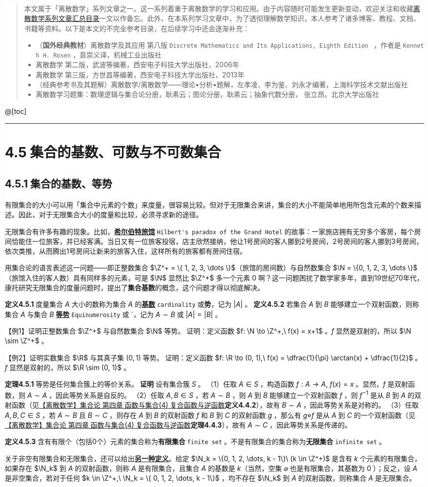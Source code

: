 > 本文属于「离散数学」系列文章之一。这一系列着重于离散数学的学习和应用。由于内容随时可能发生更新变动，欢迎关注和收藏[离散数学系列文章汇总目录](https://memcpy0.blog.csdn.net/article/details/119997004)一文以作备忘。此外，在本系列学习文章中，为了透彻理解数学知识，本人参考了诸多博客、教程、文档、书籍等资料。以下是本文的不完全参考目录，在后续学习中还会逐渐补充：
> - （**国外经典教材**）离散数学及其应用 第八版 `Discrete Mathematics and Its Applications, Eighth Edition ` ，作者是 `Kenneth H. Rosen` ，袁崇义译，机械工业出版社
> - 离散数学 第二版，武波等编著，西安电子科技大学出版社，2006年
> - 离散数学 第三版，方世昌等编著，西安电子科技大学出版社，2013年
> - （经典参考书及其题解）离散数学/离散数学——理论•分析•题解，左孝凌、李为鉴、刘永才编著，上海科学技术文献出版社
> - 离散数学习题集：数理逻辑与集合论分册，耿素云；图论分册，耿素云；抽象代数分册， 张立昂。北京大学出版社

@[toc]

---
# 4.5 集合的基数、可数与不可数集合
## 4.5.1 集合的基数、等势
有限集合的大小可以用「集合中元素的个数」来度量，很容易比较。但对于无限集合来讲，集合的大小不能简单地用所包含元素的个数来描述。因此，对于无限集合大小的度量和比较，必须寻求新的途径。

无限集合有许多有趣的现象。比如，[**希尔伯特旅馆**](https://en.wikipedia.org/wiki/Hilbert%27s_paradox_of_the_Grand_Hotel) `Hilbert's paradox of the Grand Hotel` 的故事：一家旅店拥有无穷多个客房，每个房间恰能住一位旅客，并已经客满。当日又有一位旅客投宿，店主欣然接纳，他让1号房间的客人挪到2号房间，2号房间的客人挪到3号房间，依次类推，从而腾出1号房间让新来的旅客入住，这样所有的旅客都有房间住宿。

用集合论的语言表述这一问题——即正整数集合 $\Z^+ = \{ 1, 2, 3, \dots \}$（旅馆的房间数）与自然数集合 $\N = \{0, 1, 2, 3, \dots \}$（旅馆入住的客人数）具有同样多的元素，可是 $\N$ 显然比 $\Z^+$ 多一个元素 $0$ 啊？这一问题困扰了数学家多年，直到19世纪70年代，康托研究无限集合的度量问题时，提出了**集合基数**的概念，这个问题才得以彻底解决。

**定义4.5.1** 度量集合 $A$ 大小的数称为集合 $A$ 的[**基数**](https://en.wikipedia.org/wiki/Cardinality) `cardinality` 或**势**，记为 $|A|$ 。
**定义4.5.2** 若集合 $A$ 到 $B$ 能够建立一个双射函数，则称集合 $A$ 与集合 $B$ [**等势**](https://en.wikipedia.org/wiki/Equinumerosity) `Equinumerosity` 或 `，记为 $A\sim B$ 或 $|A| = |B|$ 。

【例1】证明正整数集合 $\Z^+$ 与自然数集合 $\N$ 等势。
证明：定义函数 $f: \N \to \Z^+,\ f(x) = x+1$ 。$f$ 显然是双射的，所以 $\N \sim \Z^+$ 。

【例2】证明实数集合 $\R$ 与其真子集 $(0, 1)$ 等势。
证明：定义函数 $f: \R \to (0, 1),\ f(x) = \dfrac{1}{\pi} \arctan(x) + \dfrac{1}{2}$ 。$f$ 显然是双射的，所以 $\R \sim (0, 1)$ 。

**定理4.5.1** 等势是任何集合簇上的等价关系。
**证明** 设有集合簇 $S$ 。
（1）任取 $A\in S$ ，构造函数 $f: A\to A,\ f(x) = x$ 。显然，$f$ 是双射函数，则 $A \sim A$ ，因此等势关系是自反的。
（2）任取 $A, B\in S$ ，若 $A\sim B$ ，则 $A$ 到 $B$ 能够建立一个双射函数 $f$ ，则 $f^{-1}$ 是从 $B$ 到 $A$ 的双射函数（见[【离散数学】集合论 第四章 函数与集合(4) 复合函数与逆函数](https://memcpy0.blog.csdn.net/article/details/121365233)**定义4.4.2**），故有 $B \sim A$ ，因此等势关系是对称的。
（3）任取 $A, B, C\in S$ ，若 $A\sim B$ 且 $B \sim C$ ，则存在 $A$ 到 $B$ 的双射函数 $f$ 和 $B$ 到 $C$ 的双射函数 $g$ ，那么有 $g\diamond f$ 是从 $A$ 到 $C$ 的一个双射函数（见[【离散数学】集合论 第四章 函数与集合(4) 复合函数与逆函数](https://memcpy0.blog.csdn.net/article/details/121365233)**定理4.4.3**），故有 $A \sim C$ ，因此等势关系是传递的。

**定义4.5.3** 含有有限个（包括0个）元素的集合称为**有限集合** `finite set` 。不是有限集合的集合称为**无限集合** `infinite set` 。

关于非空有限集合和无限集合，还可以给出[**另一种定义**](https://en.wikipedia.org/wiki/Finite_set#Definition_and_terminology)。给定 $\N_k = \{0, 1, 2, \dots, k - 1\}\ (k \in \Z^+)$ 是含有 $k$ 个元素的有限集合，如果存在 $\N_k$ 到 $A$ 的双射函数，则称 $A$ 是有限集合，且集合 $A$ 的基数是 $k$（当然，空集 $\varnothing$ 也是有限集合，其基数为 $0$ ）；反之，设 $A$ 是非空集合，若对于任何 $k \in \Z^+,\ \N_k = \{ 0, 1, 2, \dots, k - 1\}$ ，均不存在 $\N_k$ 到 $A$ 的双射函数，则称集合 $A$ 是无限集合。 
